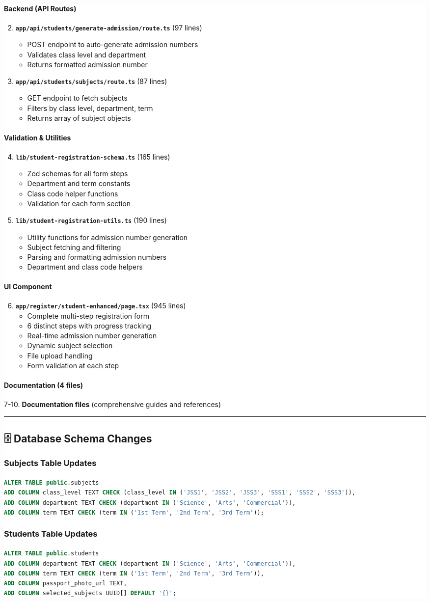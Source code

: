 #### Backend (API Routes)
2. **`app/api/students/generate-admission/route.ts`** (97 lines)
   - POST endpoint to auto-generate admission numbers
   - Validates class level and department
   - Returns formatted admission number

3. **`app/api/students/subjects/route.ts`** (87 lines)
   - GET endpoint to fetch subjects
   - Filters by class level, department, term
   - Returns array of subject objects

#### Validation & Utilities
4. **`lib/student-registration-schema.ts`** (165 lines)
   - Zod schemas for all form steps
   - Department and term constants
   - Class code helper functions
   - Validation for each form section

5. **`lib/student-registration-utils.ts`** (190 lines)
   - Utility functions for admission number generation
   - Subject fetching and filtering
   - Parsing and formatting admission numbers
   - Department and class code helpers

#### UI Component
6. **`app/register/student-enhanced/page.tsx`** (945 lines)
   - Complete multi-step registration form
   - 6 distinct steps with progress tracking
   - Real-time admission number generation
   - Dynamic subject selection
   - File upload handling
   - Form validation at each step

#### Documentation (4 files)
7-10. **Documentation files** (comprehensive guides and references)

---

## 🗄️ Database Schema Changes

### Subjects Table Updates
```sql
ALTER TABLE public.subjects
ADD COLUMN class_level TEXT CHECK (class_level IN ('JSS1', 'JSS2', 'JSS3', 'SSS1', 'SSS2', 'SSS3')),
ADD COLUMN department TEXT CHECK (department IN ('Science', 'Arts', 'Commercial')),
ADD COLUMN term TEXT CHECK (term IN ('1st Term', '2nd Term', '3rd Term'));
```

### Students Table Updates
```sql
ALTER TABLE public.students
ADD COLUMN department TEXT CHECK (department IN ('Science', 'Arts', 'Commercial')),
ADD COLUMN term TEXT CHECK (term IN ('1st Term', '2nd Term', '3rd Term')),
ADD COLUMN passport_photo_url TEXT,
ADD COLUMN selected_subjects UUID[] DEFAULT '{}';
```
